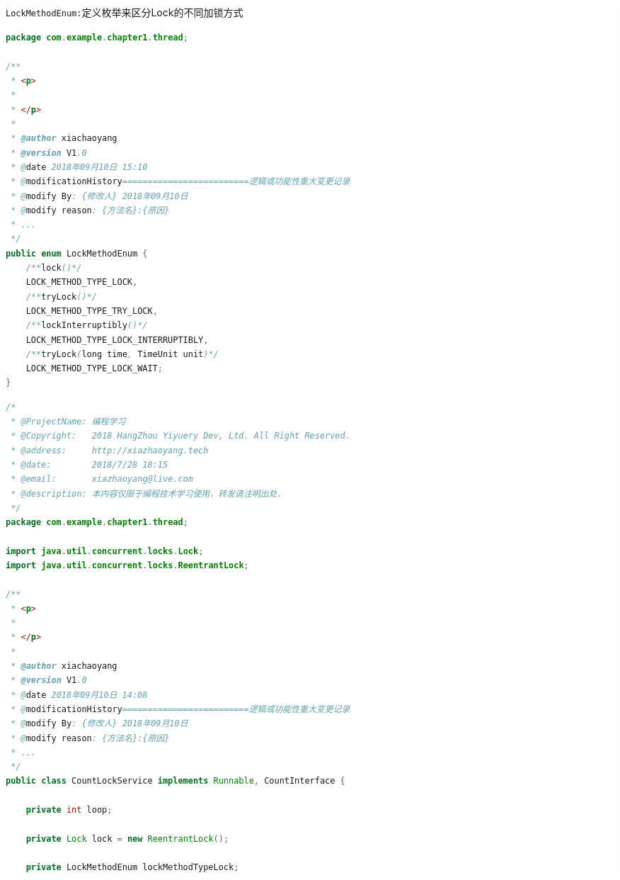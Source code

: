 `LockMethodEnum:`定义枚举来区分Lock的不同加锁方式

```Java
package com.example.chapter1.thread;

/**
 * <p>
 *
 * </p>
 *
 * @author xiachaoyang
 * @version V1.0
 * @date 2018年09月10日 15:10
 * @modificationHistory=========================逻辑或功能性重大变更记录
 * @modify By: {修改人} 2018年09月10日
 * @modify reason: {方法名}:{原因}
 * ...
 */
public enum LockMethodEnum {
    /**lock()*/
    LOCK_METHOD_TYPE_LOCK,
    /**tryLock()*/
    LOCK_METHOD_TYPE_TRY_LOCK,
    /**lockInterruptibly()*/
    LOCK_METHOD_TYPE_LOCK_INTERRUPTIBLY,
    /**tryLock(long time, TimeUnit unit)*/
    LOCK_METHOD_TYPE_LOCK_WAIT;
}
```

```Java
/*
 * @ProjectName: 编程学习
 * @Copyright:   2018 HangZhou Yiyuery Dev, Ltd. All Right Reserved.
 * @address:     http://xiazhaoyang.tech
 * @date:        2018/7/28 18:15
 * @email:       xiazhaoyang@live.com
 * @description: 本内容仅限于编程技术学习使用，转发请注明出处.
 */
package com.example.chapter1.thread;

import java.util.concurrent.locks.Lock;
import java.util.concurrent.locks.ReentrantLock;

/**
 * <p>
 *
 * </p>
 *
 * @author xiachaoyang
 * @version V1.0
 * @date 2018年09月10日 14:08
 * @modificationHistory=========================逻辑或功能性重大变更记录
 * @modify By: {修改人} 2018年09月10日
 * @modify reason: {方法名}:{原因}
 * ...
 */
public class CountLockService implements Runnable, CountInterface {

    private int loop;

    private Lock lock = new ReentrantLock();

    private LockMethodEnum lockMethodTypeLock;

```
